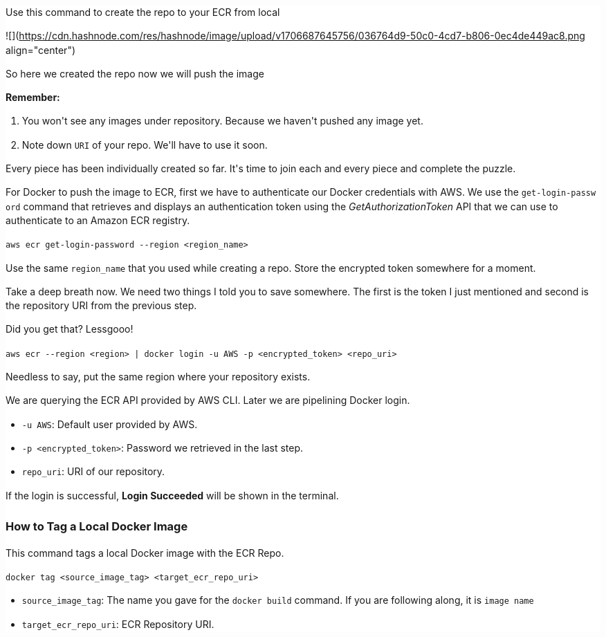 Use this command to create the repo to your ECR from local

![](https://cdn.hashnode.com/res/hashnode/image/upload/v1706687645756/036764d9-50c0-4cd7-b806-0ec4de449ac8.png align="center")

So here we created the repo now we will push the image

**Remember:**

1. You won't see any images under repository. Because we haven't pushed any image yet.
    
2. Note down `URI` of your repo. We'll have to use it soon.
    

Every piece has been individually created so far. It's time to join each and every piece and complete the puzzle.

For Docker to push the image to ECR, first we have to authenticate our Docker credentials with AWS. We use the `get-login-password` command that retrieves and displays an authentication token using the *GetAuthorizationToken* API that we can use to authenticate to an Amazon ECR registry.

```plaintext
aws ecr get-login-password --region <region_name>
```

Use the same `region_name` that you used while creating a repo. Store the encrypted token somewhere for a moment.

Take a deep breath now. We need two things I told you to save somewhere. The first is the token I just mentioned and second is the repository URI from the previous step.

Did you get that? Lessgooo!

```plaintext
aws ecr --region <region> | docker login -u AWS -p <encrypted_token> <repo_uri>
```

Needless to say, put the same region where your repository exists.

We are querying the ECR API provided by AWS CLI. Later we are pipelining Docker login.

* `-u AWS`: Default user provided by AWS.
    
* `-p <encrypted_token>`: Password we retrieved in the last step.
    
* `repo_uri`: URI of our repository.
    

If the login is successful, **Login Succeeded** will be shown in the terminal.

### **How to Tag a Local Docker Image**

This command tags a local Docker image with the ECR Repo.

```plaintext
docker tag <source_image_tag> <target_ecr_repo_uri>
```

* `source_image_tag`: The name you gave for the `docker build` command. If you are following along, it is `image name`
    
* `target_ecr_repo_uri`: ECR Repository URI.
    
